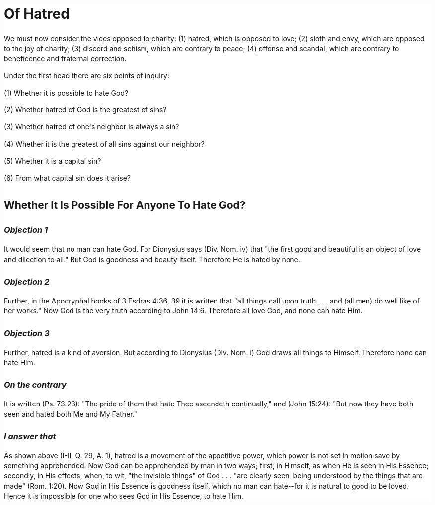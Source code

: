 # Of Hatred

We must now consider the vices opposed to charity: (1) hatred, which
is opposed to love; (2) sloth and envy, which are opposed to the joy
of charity; (3) discord and schism, which are contrary to peace; (4)
offense and scandal, which are contrary to beneficence and fraternal
correction.

Under the first head there are six points of inquiry:

(1) Whether it is possible to hate God?

(2) Whether hatred of God is the greatest of sins?

(3) Whether hatred of one's neighbor is always a sin?

(4) Whether it is the greatest of all sins against our neighbor?

(5) Whether it is a capital sin?

(6) From what capital sin does it arise?


## Whether It Is Possible For Anyone To Hate God?

### *Objection 1*
It would seem that no man can hate God. For Dionysius
says (Div. Nom. iv) that "the first good and beautiful is an object
of love and dilection to all." But God is goodness and beauty itself.
Therefore He is hated by none.

### *Objection 2*
Further, in the Apocryphal books of 3 Esdras 4:36, 39 it is
written that "all things call upon truth . . . and (all men) do well
like of her works." Now God is the very truth according to John 14:6.
Therefore all love God, and none can hate Him.

### *Objection 3*
Further, hatred is a kind of aversion. But according to
Dionysius (Div. Nom. i) God draws all things to Himself. Therefore
none can hate Him.

### *On the contrary*
It is written (Ps. 73:23): "The pride of them that
hate Thee ascendeth continually," and (John 15:24): "But now they
have both seen and hated both Me and My Father."

### *I answer that*
As shown above (I-II, Q. 29, A. 1), hatred is a
movement of the appetitive power, which power is not set in motion
save by something apprehended. Now God can be apprehended by man in
two ways; first, in Himself, as when He is seen in His Essence;
secondly, in His effects, when, to wit, "the invisible things" of God
. . . "are clearly seen, being understood by the things that are
made" (Rom. 1:20). Now God in His Essence is goodness itself, which
no man can hate--for it is natural to good to be loved. Hence it is
impossible for one who sees God in His Essence, to hate Him.
